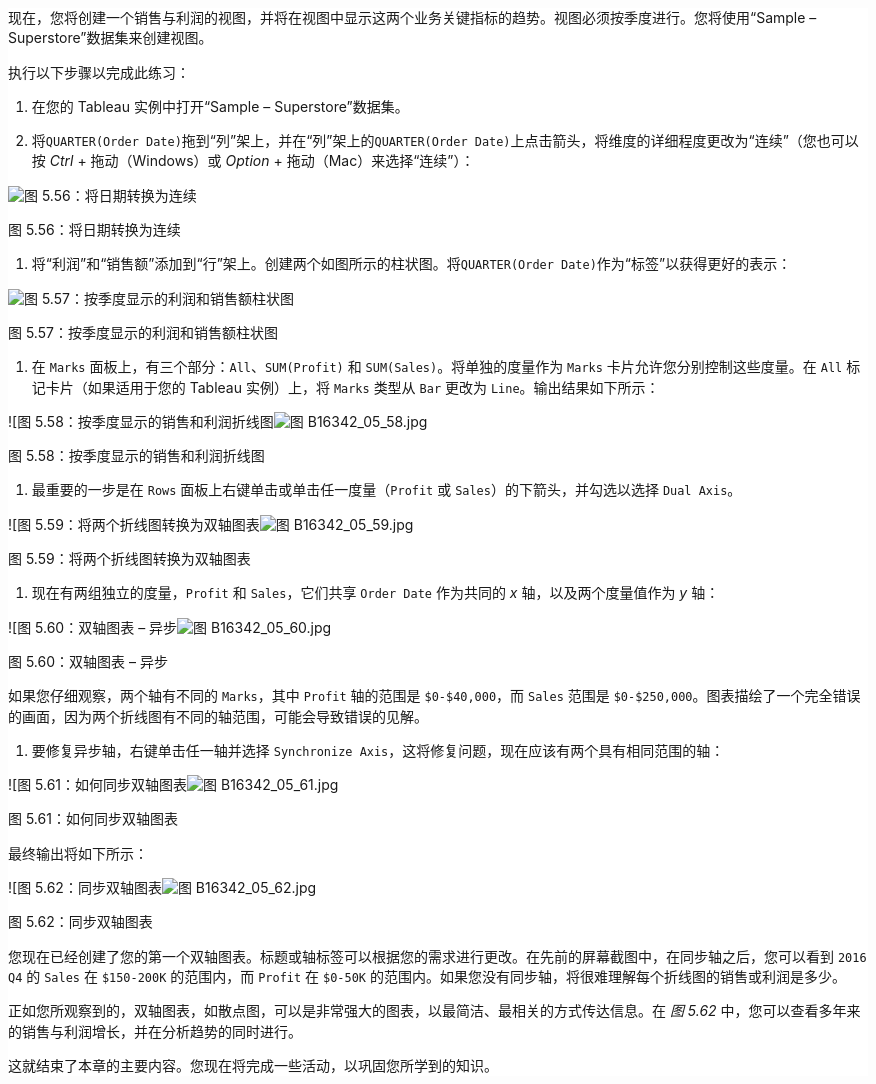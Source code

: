 现在，您将创建一个销售与利润的视图，并将在视图中显示这两个业务关键指标的趋势。视图必须按季度进行。您将使用“Sample – Superstore”数据集来创建视图。

执行以下步骤以完成此练习：

1.  在您的 Tableau 实例中打开“Sample – Superstore”数据集。

1.  将`QUARTER(Order Date)`拖到“列”架上，并在“列”架上的`QUARTER(Order Date)`上点击箭头，将维度的详细程度更改为“连续”（您也可以按 *Ctrl* + 拖动（Windows）或 *Option* + 拖动（Mac）来选择“连续”）：

![图 5.56：将日期转换为连续](img/B16342_05_56.jpg)

图 5.56：将日期转换为连续

1.  将“利润”和“销售额”添加到“行”架上。创建两个如图所示的柱状图。将`QUARTER(Order Date)`作为“标签”以获得更好的表示：

![图 5.57：按季度显示的利润和销售额柱状图](img/B16342_05_57.jpg)

图 5.57：按季度显示的利润和销售额柱状图

1.  在 `Marks` 面板上，有三个部分：`All`、`SUM(Profit)` 和 `SUM(Sales)`。将单独的度量作为 `Marks` 卡片允许您分别控制这些度量。在 `All` 标记卡片（如果适用于您的 Tableau 实例）上，将 `Marks` 类型从 `Bar` 更改为 `Line`。输出结果如下所示：

![图 5.58：按季度显示的销售和利润折线图![图 B16342_05_58.jpg](img/B16342_05_58.jpg)

图 5.58：按季度显示的销售和利润折线图

1.  最重要的一步是在 `Rows` 面板上右键单击或单击任一度量（`Profit` 或 `Sales`）的下箭头，并勾选以选择 `Dual Axis`。

![图 5.59：将两个折线图转换为双轴图表![图 B16342_05_59.jpg](img/B16342_05_59.jpg)

图 5.59：将两个折线图转换为双轴图表

1.  现在有两组独立的度量，`Profit` 和 `Sales`，它们共享 `Order Date` 作为共同的 *x* 轴，以及两个度量值作为 *y* 轴：

![图 5.60：双轴图表 – 异步![图 B16342_05_60.jpg](img/B16342_05_60.jpg)

图 5.60：双轴图表 – 异步

如果您仔细观察，两个轴有不同的 `Marks`，其中 `Profit` 轴的范围是 `$0-$40,000`，而 `Sales` 范围是 `$0-$250,000`。图表描绘了一个完全错误的画面，因为两个折线图有不同的轴范围，可能会导致错误的见解。

1.  要修复异步轴，右键单击任一轴并选择 `Synchronize Axis`，这将修复问题，现在应该有两个具有相同范围的轴：

![图 5.61：如何同步双轴图表![图 B16342_05_61.jpg](img/B16342_05_61.jpg)

图 5.61：如何同步双轴图表

最终输出将如下所示：

![图 5.62：同步双轴图表![图 B16342_05_62.jpg](img/B16342_05_62.jpg)

图 5.62：同步双轴图表

您现在已经创建了您的第一个双轴图表。标题或轴标签可以根据您的需求进行更改。在先前的屏幕截图中，在同步轴之后，您可以看到 `2016 Q4` 的 `Sales` 在 `$150-200K` 的范围内，而 `Profit` 在 `$0-50K` 的范围内。如果您没有同步轴，将很难理解每个折线图的销售或利润是多少。

正如您所观察到的，双轴图表，如散点图，可以是非常强大的图表，以最简洁、最相关的方式传达信息。在 *图 5.62* 中，您可以查看多年来的销售与利润增长，并在分析趋势的同时进行。

这就结束了本章的主要内容。您现在将完成一些活动，以巩固您所学到的知识。
